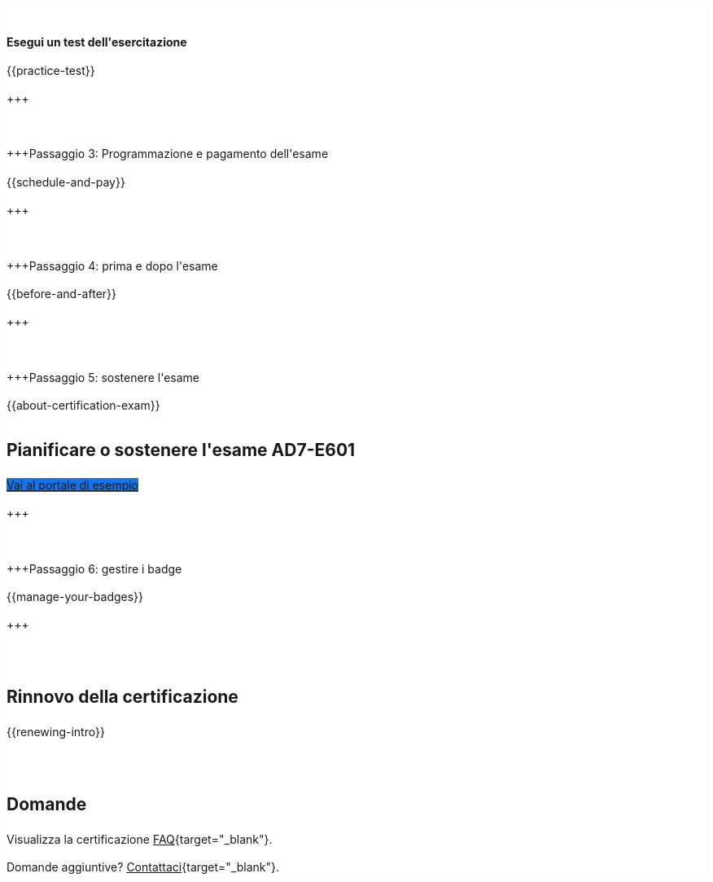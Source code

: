<br>

**Esegui un test dell&#39;esercitazione**

{{practice-test}}

+++

<br>

+++Passaggio 3: Programmazione e pagamento dell&#39;esame

{{schedule-and-pay}}

+++

<br>

+++Passaggio 4: prima e dopo l&#39;esame

{{before-and-after}}

+++

<br>

+++Passaggio 5: sostenere l&#39;esame

{{about-certification-exam}}

## Pianificare o sostenere l&#39;esame AD7-E601

<a href="https://www.certmetrics.com/adobe/candidate/examity_sso.aspx?eid=AD7-E601" target="_blank" class="spectrum-Button spectrum-Button--fill spectrum-Button--accent spectrum-Button--sizeM is-margin-bottom-big-big at-element-click-tracking" style="background-color:#1473E6">

<span class="spectrum-Button-label has-no-wrap">
   Vai al portale di esempio
</span>
</a>

+++

<br>

+++Passaggio 6: gestire i badge

{{manage-your-badges}}

+++

<br>

## Rinnovo della certificazione

{{renewing-intro}}

<br>

## Domande

Visualizza la certificazione [FAQ](https://experienceleague.adobe.com/docs/certification/certification/faq.html){target="_blank"}.

Domande aggiuntive? [Contattaci](mailto:certif@adobe.com){target="_blank"}.
